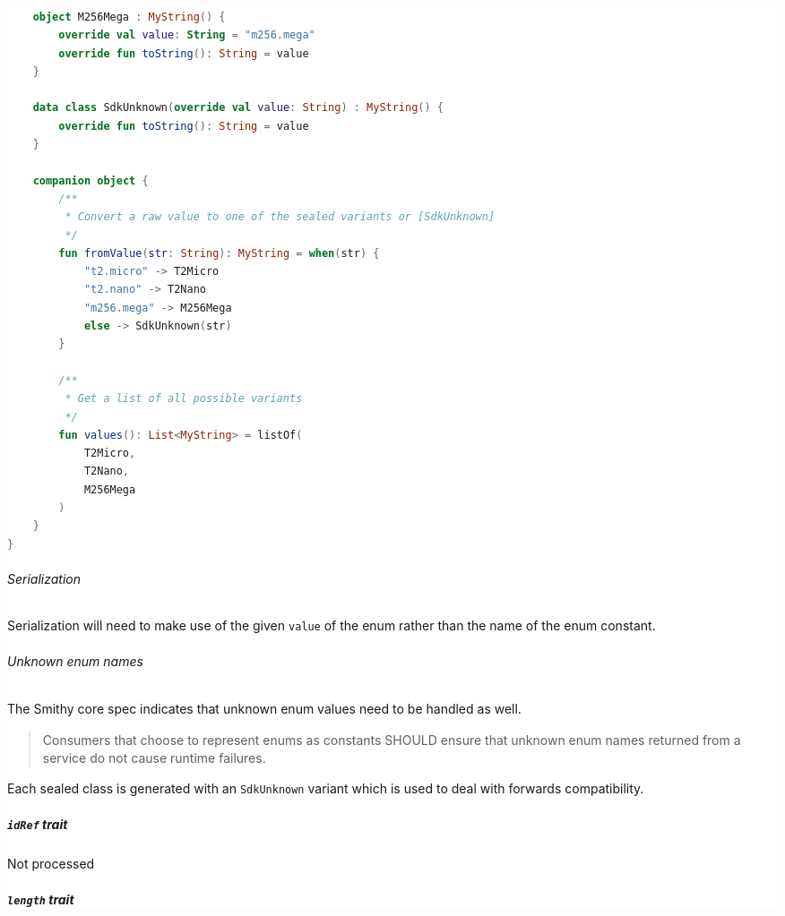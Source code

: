 ```kotlin
    object M256Mega : MyString() {
        override val value: String = "m256.mega"
        override fun toString(): String = value
    }

    data class SdkUnknown(override val value: String) : MyString() {
        override fun toString(): String = value
    }

    companion object {
        /**
         * Convert a raw value to one of the sealed variants or [SdkUnknown]
         */
        fun fromValue(str: String): MyString = when(str) {
            "t2.micro" -> T2Micro
            "t2.nano" -> T2Nano
            "m256.mega" -> M256Mega
            else -> SdkUnknown(str)
        }

        /**
         * Get a list of all possible variants
         */
        fun values(): List<MyString> = listOf(
            T2Micro,
            T2Nano,
            M256Mega
        )
    }
}
```

###### Serialization

Serialization will need to make use of the given `value` of the enum rather than the name of the enum constant. 

###### Unknown enum names

The Smithy core spec indicates that unknown enum values need to be handled as well.

> Consumers that choose to represent enums as constants SHOULD ensure that unknown enum names returned from a service do
> not cause runtime failures.

Each sealed class is generated with an
`SdkUnknown` variant which is used to deal with forwards compatibility.

##### `idRef` trait

Not processed

##### `length` trait
